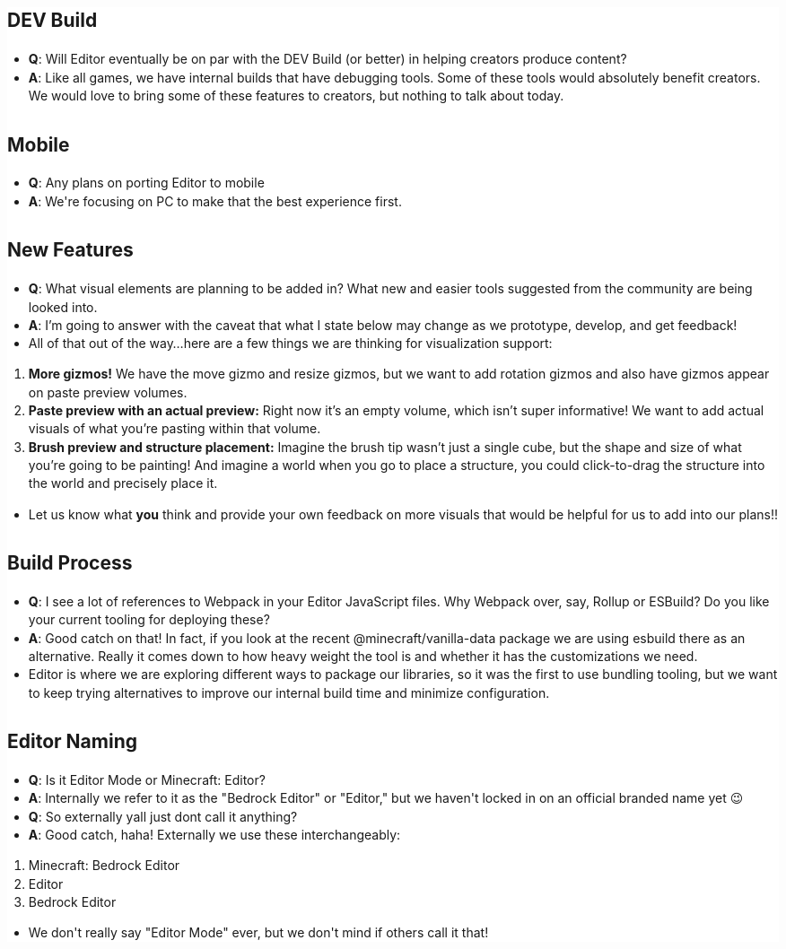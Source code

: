 ## DEV Build
-   **Q**: Will Editor eventually be on par with the DEV Build (or better) in helping creators produce content?
-   **A**: Like all games, we have internal builds that have debugging tools. Some of these tools would absolutely benefit creators. We would love to bring some of these features to creators, but nothing to talk about today.

## Mobile
-   **Q**: Any plans on porting Editor to mobile
-   **A**: We're focusing on PC to make that the best experience first.

## New Features
-   **Q**:  What visual elements are planning to be added in? What new and easier tools suggested from the community are being looked into.
-   **A**: I’m going to answer with the caveat that what I state below may change as we prototype, develop, and get feedback! 
-   All of that out of the way…here are a few things we are thinking for visualization support: 

1. **More gizmos!** We have the move gizmo and resize gizmos, but we want to add rotation gizmos and also have gizmos appear on paste preview volumes. 
2. **Paste preview with an actual preview:** Right now it’s an empty volume, which isn’t super informative! We want to add actual visuals of what you’re pasting within that volume. 
3. **Brush preview and structure placement:** Imagine the brush tip wasn’t just a single cube, but the shape and size of what you’re going to be painting! And imagine a world when you go to place a structure, you could click-to-drag the structure into the world and precisely place it. 

-   Let us know what **you** think and provide your own feedback on more visuals that would be helpful for us to add into our plans!!

## Build Process
-   **Q**: I see a lot of references to Webpack in your Editor JavaScript files. Why Webpack over, say, Rollup or ESBuild? Do you like your current tooling for deploying these?
-   **A**: Good catch on that! In fact, if you look at the recent @minecraft/vanilla-data package we are using esbuild there as an alternative. Really it comes down to how heavy weight the tool is and whether it has the customizations we need.
-   Editor is where we are exploring different ways to package our libraries, so it was the first to use bundling tooling, but we want to keep trying alternatives to improve our internal build time and minimize configuration.

## Editor Naming
-   **Q**: Is it Editor Mode or Minecraft: Editor?
-   **A**: Internally we refer to it as the "Bedrock Editor" or "Editor," but we haven't locked in on an official branded name yet 😉
-   **Q**: So externally yall just dont call it anything?
-   **A**: Good catch, haha! Externally we use these interchangeably: 

1. Minecraft: Bedrock Editor
2. Editor
3. Bedrock Editor

-   We don't really say "Editor Mode" ever, but we don't mind if others call it that!